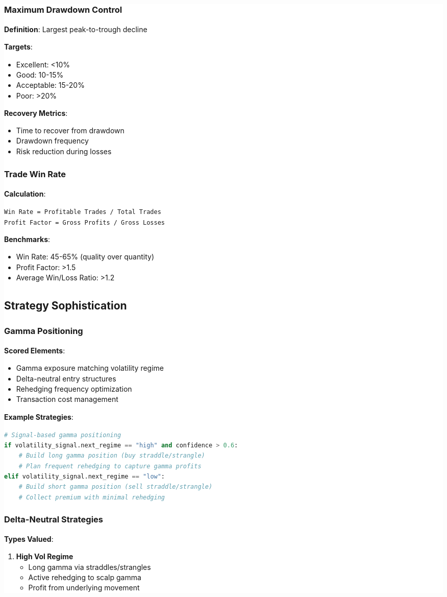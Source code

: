 ### Maximum Drawdown Control
**Definition**: Largest peak-to-trough decline

**Targets**:
- Excellent: <10%
- Good: 10-15%
- Acceptable: 15-20%
- Poor: >20%

**Recovery Metrics**:
- Time to recover from drawdown
- Drawdown frequency
- Risk reduction during losses

### Trade Win Rate
**Calculation**:
```
Win Rate = Profitable Trades / Total Trades
Profit Factor = Gross Profits / Gross Losses
```

**Benchmarks**:
- Win Rate: 45-65% (quality over quantity)
- Profit Factor: >1.5
- Average Win/Loss Ratio: >1.2

## Strategy Sophistication

### Gamma Positioning
**Scored Elements**:
- Gamma exposure matching volatility regime
- Delta-neutral entry structures
- Rehedging frequency optimization
- Transaction cost management

**Example Strategies**:
```python
# Signal-based gamma positioning
if volatility_signal.next_regime == "high" and confidence > 0.6:
    # Build long gamma position (buy straddle/strangle)
    # Plan frequent rehedging to capture gamma profits
elif volatility_signal.next_regime == "low":
    # Build short gamma position (sell straddle/strangle)
    # Collect premium with minimal rehedging
```

### Delta-Neutral Strategies
**Types Valued**:
1. **High Vol Regime**
   - Long gamma via straddles/strangles
   - Active rehedging to scalp gamma
   - Profit from underlying movement
